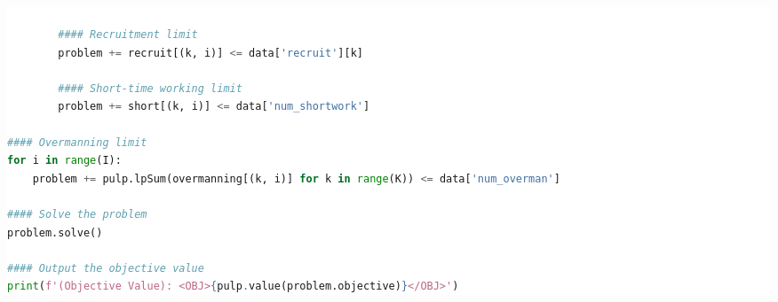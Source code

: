 ```python

        #### Recruitment limit
        problem += recruit[(k, i)] <= data['recruit'][k]

        #### Short-time working limit
        problem += short[(k, i)] <= data['num_shortwork']

#### Overmanning limit
for i in range(I):
    problem += pulp.lpSum(overmanning[(k, i)] for k in range(K)) <= data['num_overman']

#### Solve the problem
problem.solve()

#### Output the objective value
print(f'(Objective Value): <OBJ>{pulp.value(problem.objective)}</OBJ>')
```

